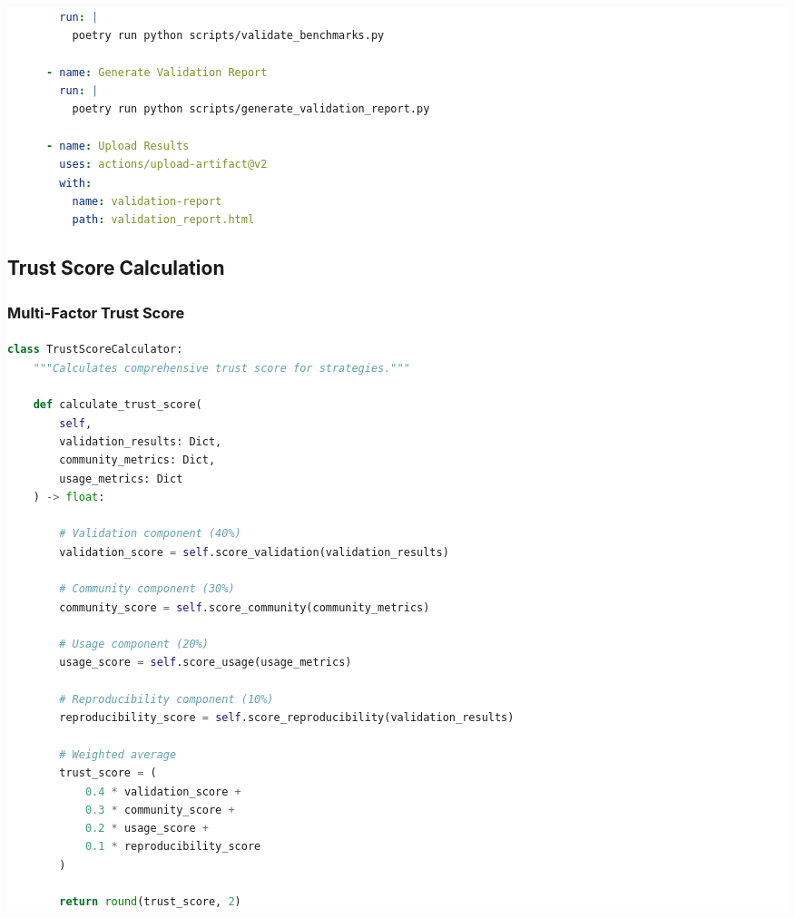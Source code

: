 ```yaml
        run: |
          poetry run python scripts/validate_benchmarks.py
          
      - name: Generate Validation Report
        run: |
          poetry run python scripts/generate_validation_report.py
          
      - name: Upload Results
        uses: actions/upload-artifact@v2
        with:
          name: validation-report
          path: validation_report.html
```

## Trust Score Calculation

### Multi-Factor Trust Score

```python
class TrustScoreCalculator:
    """Calculates comprehensive trust score for strategies."""
    
    def calculate_trust_score(
        self,
        validation_results: Dict,
        community_metrics: Dict,
        usage_metrics: Dict
    ) -> float:
        
        # Validation component (40%)
        validation_score = self.score_validation(validation_results)
        
        # Community component (30%)
        community_score = self.score_community(community_metrics)
        
        # Usage component (20%)
        usage_score = self.score_usage(usage_metrics)
        
        # Reproducibility component (10%)
        reproducibility_score = self.score_reproducibility(validation_results)
        
        # Weighted average
        trust_score = (
            0.4 * validation_score +
            0.3 * community_score +
            0.2 * usage_score +
            0.1 * reproducibility_score
        )
        
        return round(trust_score, 2)
```
